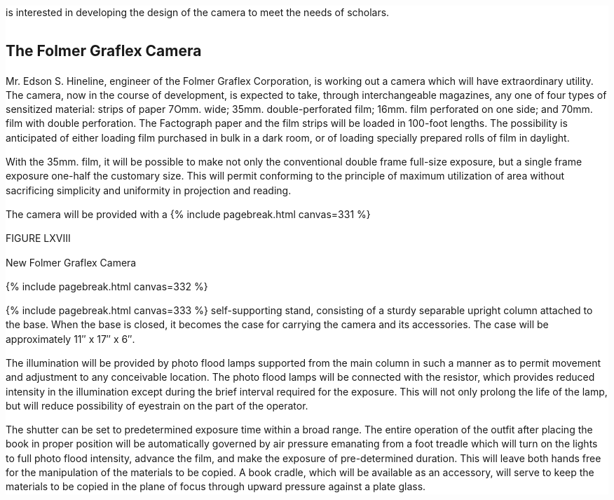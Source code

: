 is interested in developing the design of 
the camera to meet the needs of scholars. 

## The Folmer Graflex Camera 

Mr. Edson S. Hineline, engineer 
of the Folmer Graflex Corporation, is working out a camera which will have extraordinary utility. The camera, now in the 
course of development, is expected to take, 
through interchangeable magazines, any one 
of four types of sensitized material: 
strips of paper 7Omm. wide; 35mm. double-perforated film; 16mm. film perforated on one side; and 70mm. film with double perforation. The Factograph paper and the 
film strips will be loaded in 100-foot 
lengths. The possibility is anticipated 
of either loading film purchased in bulk 
in a dark room, or of loading specially 
prepared rolls of film in daylight. 

With the 35mm. film, it will be 
possible to make not only the conventional 
double frame full-size exposure, but a single frame exposure one-half the customary 
size. This will permit conforming to the 
principle of maximum utilization of area 
without sacrificing simplicity and uniformity in projection and reading. 

The camera will be provided with a {% include pagebreak.html canvas=331 %}

FIGURE LXVIII

New Folmer Graflex Camera 

{% include pagebreak.html canvas=332 %}

{% include pagebreak.html canvas=333 %} self-supporting stand, consisting of a 
sturdy separable upright column attached 
to the base. When the base is closed, it 
becomes the case for carrying the camera 
and its accessories. The case will be approximately 11″ x 17″ x 6″. 

The illumination will be provided 
by photo flood lamps supported from the 
main column in such a manner as to permit 
movement and adjustment to any conceivable 
location. The photo flood lamps will be 
connected with the resistor, which provides reduced intensity in the illumination except during the brief interval required for the exposure. This will not only prolong the life of the lamp, but will 
reduce possibility of eyestrain on the 
part of the operator. 

The shutter can be set to predetermined exposure time within a broad 
range. The entire operation of the outfit 
after placing the book in proper position 
will be automatically governed by air pressure emanating from a foot treadle which 
will turn on the lights to full photo flood 
intensity, advance the film, and make the 
exposure of pre-determined duration. This 
will leave both hands free for the manipulation of the materials to be copied. A 
book cradle, which will be available as an 
accessory, will serve to keep the materials to be copied in the plane of focus 
through upward pressure against a plate 
glass. 
